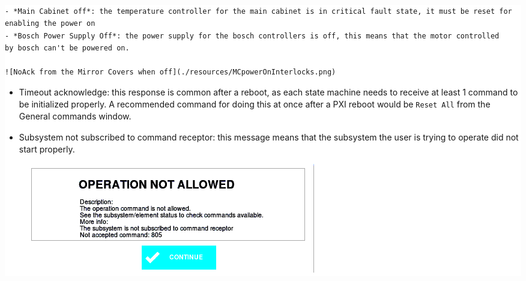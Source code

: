     - *Main Cabinet off*: the temperature controller for the main cabinet is in critical fault state, it must be reset for
    enabling the power on
    - *Bosch Power Supply Off*: the power supply for the bosch controllers is off, this means that the motor controlled
    by bosch can't be powered on.

    ![NoAck from the Mirror Covers when off](./resources/MCpowerOnInterlocks.png)

  - Timeout acknowledge: this response is common after a reboot, as each state machine needs to receive at least 1 command
  to be initialized properly. A recommended command for doing this at once after a PXI reboot would be `Reset All` from the
  General commands window.

  - Subsystem not subscribed to command receptor: this message means that the subsystem the user is trying to operate did
  not start properly.

    ![NotSubscribedToCommandReceptor](./resources/NotSubscribedToCommandReceptor.png)

